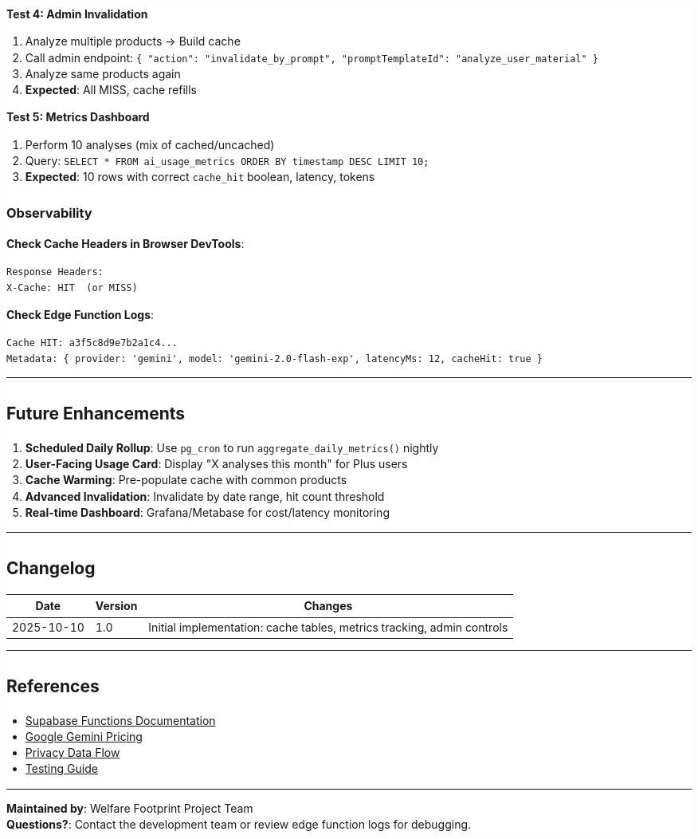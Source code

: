 **Test 4: Admin Invalidation**
1. Analyze multiple products → Build cache
2. Call admin endpoint: `{ "action": "invalidate_by_prompt", "promptTemplateId": "analyze_user_material" }`
3. Analyze same products again
4. **Expected**: All MISS, cache refills

**Test 5: Metrics Dashboard**
1. Perform 10 analyses (mix of cached/uncached)
2. Query: `SELECT * FROM ai_usage_metrics ORDER BY timestamp DESC LIMIT 10;`
3. **Expected**: 10 rows with correct `cache_hit` boolean, latency, tokens

### Observability

**Check Cache Headers in Browser DevTools**:
```
Response Headers:
X-Cache: HIT  (or MISS)
```

**Check Edge Function Logs**:
```
Cache HIT: a3f5c8d9e7b2a1c4...
Metadata: { provider: 'gemini', model: 'gemini-2.0-flash-exp', latencyMs: 12, cacheHit: true }
```

---

## Future Enhancements

1. **Scheduled Daily Rollup**: Use `pg_cron` to run `aggregate_daily_metrics()` nightly
2. **User-Facing Usage Card**: Display "X analyses this month" for Plus users
3. **Cache Warming**: Pre-populate cache with common products
4. **Advanced Invalidation**: Invalidate by date range, hit count threshold
5. **Real-time Dashboard**: Grafana/Metabase for cost/latency monitoring

---

## Changelog

| Date | Version | Changes |
|------|---------|---------|
| 2025-10-10 | 1.0 | Initial implementation: cache tables, metrics tracking, admin controls |

---

## References

- [Supabase Functions Documentation](https://supabase.com/docs/guides/functions)
- [Google Gemini Pricing](https://ai.google.dev/pricing)
- [Privacy Data Flow](/docs/privacy_data_flow.md)
- [Testing Guide](/docs/testing_guide.md)

---

**Maintained by**: Welfare Footprint Project Team  
**Questions?**: Contact the development team or review edge function logs for debugging.
